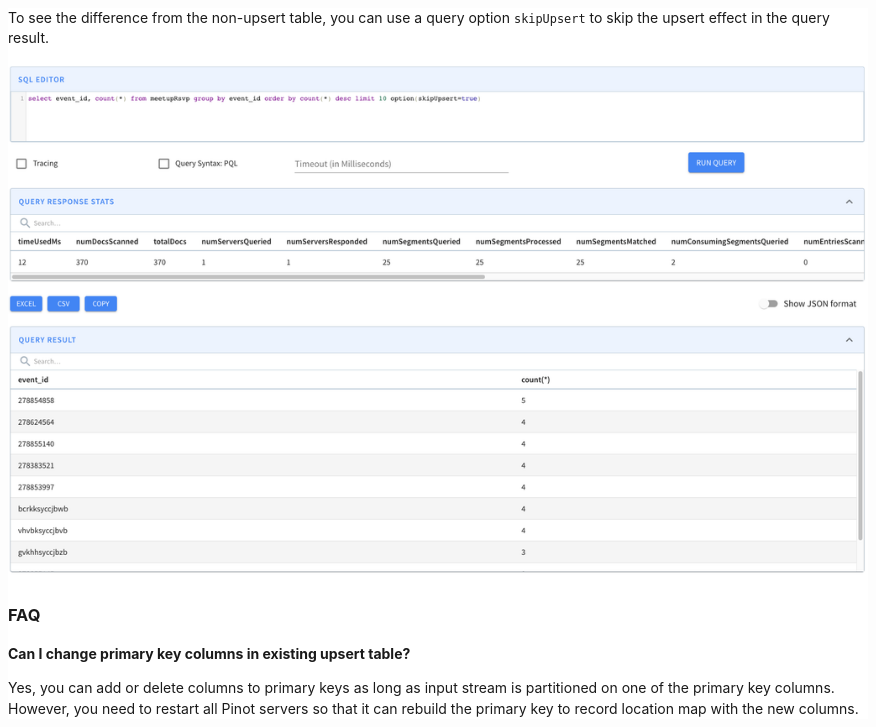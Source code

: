 To see the difference from the non-upsert table, you can use a query option `skipUpsert` to skip the upsert effect in the query result.

![Disable the upsert during query via query option](<../../.gitbook/assets/Screen Shot 2021-06-15 at 10.03.22 AM.png>)

### FAQ

**Can I change primary key columns in existing upsert table?**

Yes, you can add or delete columns to primary keys as long as input stream is partitioned on one of the primary key columns. However, you need to restart all Pinot servers so that it can rebuild the primary key to record location map with the new columns.
